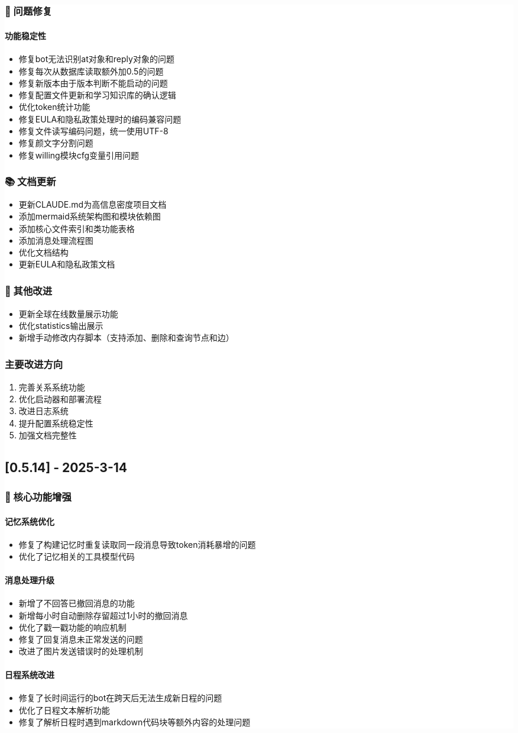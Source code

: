### 🐛 问题修复
#### 功能稳定性
- 修复bot无法识别at对象和reply对象的问题
- 修复每次从数据库读取额外加0.5的问题
- 修复新版本由于版本判断不能启动的问题
- 修复配置文件更新和学习知识库的确认逻辑
- 优化token统计功能
- 修复EULA和隐私政策处理时的编码兼容问题
- 修复文件读写编码问题，统一使用UTF-8
- 修复颜文字分割问题
- 修复willing模块cfg变量引用问题

### 📚 文档更新
- 更新CLAUDE.md为高信息密度项目文档
- 添加mermaid系统架构图和模块依赖图
- 添加核心文件索引和类功能表格
- 添加消息处理流程图
- 优化文档结构
- 更新EULA和隐私政策文档

### 🔧 其他改进
- 更新全球在线数量展示功能
- 优化statistics输出展示
- 新增手动修改内存脚本（支持添加、删除和查询节点和边）

### 主要改进方向
1. 完善关系系统功能
2. 优化启动器和部署流程
3. 改进日志系统
4. 提升配置系统稳定性
5. 加强文档完整性

## [0.5.14] - 2025-3-14
### 🌟 核心功能增强
#### 记忆系统优化
- 修复了构建记忆时重复读取同一段消息导致token消耗暴增的问题
- 优化了记忆相关的工具模型代码

#### 消息处理升级
- 新增了不回答已撤回消息的功能
- 新增每小时自动删除存留超过1小时的撤回消息
- 优化了戳一戳功能的响应机制
- 修复了回复消息未正常发送的问题
- 改进了图片发送错误时的处理机制

#### 日程系统改进
- 修复了长时间运行的bot在跨天后无法生成新日程的问题
- 优化了日程文本解析功能
- 修复了解析日程时遇到markdown代码块等额外内容的处理问题
